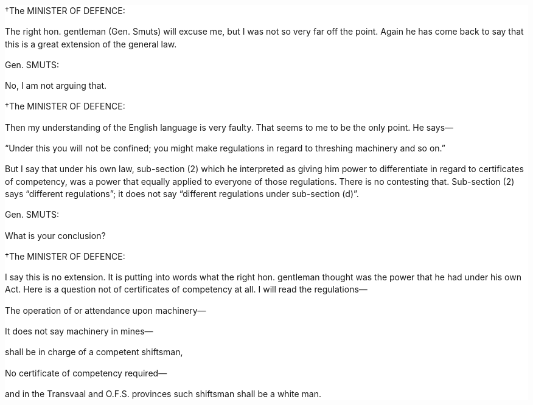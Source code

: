 </speech>

<speech by="#minister_of_defence">

<from>&#x2020;The <person refersTo="hansard_za">MINISTER OF DEFENCE</person>:</from>

<p>The right hon. gentleman (Gen. Smuts) will excuse me, but I was not so very far off the point. Again he has come back to say that this is a great extension of the general law.</p>

</speech>

<speech by="#smuts">

<from>Gen. <person refersTo="hansard_za">SMUTS</person>:</from>

<p>No, I am not arguing that.</p>

</speech>

<speech by="#minister_of_defence">

<from>&#x2020;The <person refersTo="hansard_za">MINISTER OF DEFENCE</person>:</from>

<p>Then my understanding of the English language is very faulty. That seems to me to be the only point. He says&#x2014;</p>

<block name="quote">&#x201C;Under this you will not be confined; you might make regulations in regard to threshing machinery and so on.&#x201D;</block>

<p>But I say that under his own law, sub-section (2) which he interpreted as giving him power to differentiate in regard to certificates of competency, was a power that equally applied to everyone of those regulations. There is no contesting that. Sub-section (2) says &#x201C;different regulations&#x201D;; it does not say &#x201C;different regulations under sub-section (d)&#x201D;.</p>

</speech>

<speech by="#smuts">

<from>Gen. <person refersTo="hansard_za">SMUTS</person>:</from>

<p>What is your conclusion?</p>

</speech>

<speech by="#minister_of_defence">

<from>&#x2020;The <person refersTo="hansard_za">MINISTER OF DEFENCE</person>:</from>

<p>I say this is no extension. It is putting into words what the right hon. gentleman thought was the power that he had under his own Act. Here is a question not of certificates of competency at all. I will read the regulations&#x2014;</p>

<block name="quote">The operation of or attendance upon machinery&#x2014;</block>

<p>It does not say machinery in mines&#x2014;</p>

<block name="quote">shall be in charge of a competent shiftsman,</block>

<p>No certificate of competency required&#x2014;</p>

<block name="quote">and in the Transvaal and O.F.S. provinces such shiftsman shall be a white man.</block>
